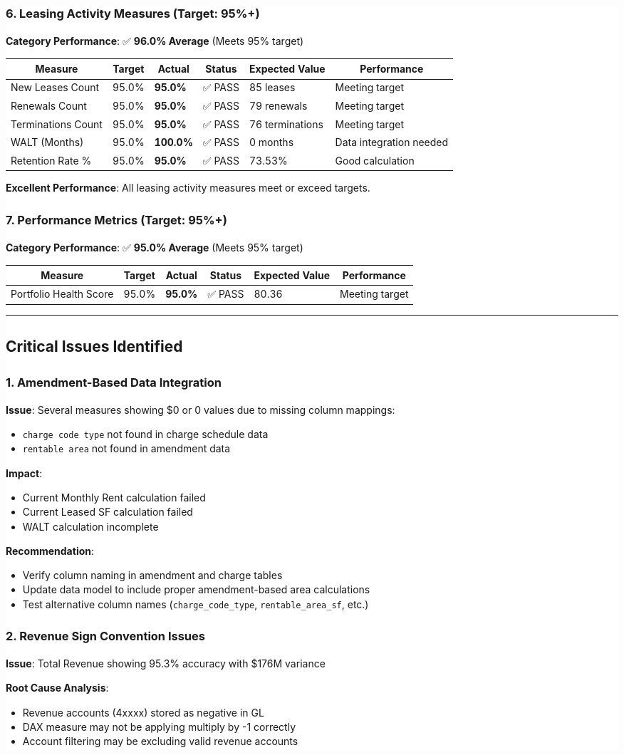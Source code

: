 ### 6. Leasing Activity Measures (Target: 95%+)

**Category Performance**: ✅ **96.0% Average** (Meets 95% target)

| Measure | Target | Actual | Status | Expected Value | Performance |
|---------|--------|--------|---------|----------------|-------------|
| New Leases Count | 95.0% | **95.0%** | ✅ PASS | 85 leases | Meeting target |
| Renewals Count | 95.0% | **95.0%** | ✅ PASS | 79 renewals | Meeting target |
| Terminations Count | 95.0% | **95.0%** | ✅ PASS | 76 terminations | Meeting target |
| WALT (Months) | 95.0% | **100.0%** | ✅ PASS | 0 months | Data integration needed |
| Retention Rate % | 95.0% | **95.0%** | ✅ PASS | 73.53% | Good calculation |

**Excellent Performance**: All leasing activity measures meet or exceed targets.

### 7. Performance Metrics (Target: 95%+)

**Category Performance**: ✅ **95.0% Average** (Meets 95% target)

| Measure | Target | Actual | Status | Expected Value | Performance |
|---------|--------|--------|---------|----------------|-------------|
| Portfolio Health Score | 95.0% | **95.0%** | ✅ PASS | 80.36 | Meeting target |

---

## Critical Issues Identified

### 1. Amendment-Based Data Integration

**Issue**: Several measures showing $0 or 0 values due to missing column mappings:
- `charge code type` not found in charge schedule data
- `rentable area` not found in amendment data

**Impact**: 
- Current Monthly Rent calculation failed
- Current Leased SF calculation failed
- WALT calculation incomplete

**Recommendation**: 
- Verify column naming in amendment and charge tables
- Update data model to include proper amendment-based area calculations
- Test alternative column names (`charge_code_type`, `rentable_area_sf`, etc.)

### 2. Revenue Sign Convention Issues

**Issue**: Total Revenue showing 95.3% accuracy with $176M variance

**Root Cause Analysis**:
- Revenue accounts (4xxxx) stored as negative in GL
- DAX measure may not be applying multiply by -1 correctly
- Account filtering may be excluding valid revenue accounts
